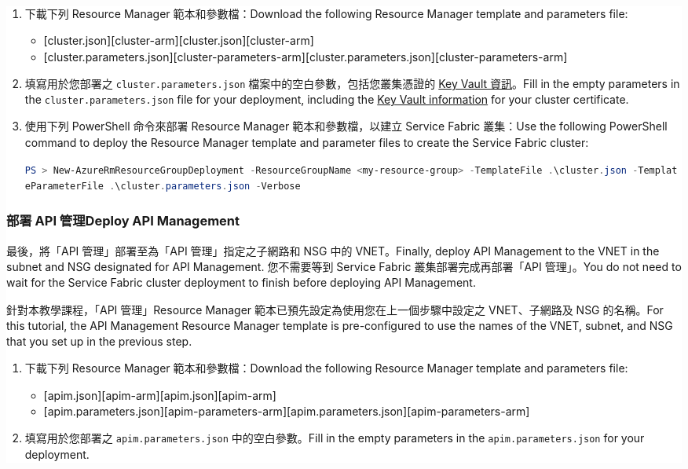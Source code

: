  1. <span data-ttu-id="28693-151">下載下列 Resource Manager 範本和參數檔：</span><span class="sxs-lookup"><span data-stu-id="28693-151">Download the following Resource Manager template and parameters file:</span></span>
 
    - <span data-ttu-id="28693-152">[cluster.json][cluster-arm]</span><span class="sxs-lookup"><span data-stu-id="28693-152">[cluster.json][cluster-arm]</span></span>
    - <span data-ttu-id="28693-153">[cluster.parameters.json][cluster-parameters-arm]</span><span class="sxs-lookup"><span data-stu-id="28693-153">[cluster.parameters.json][cluster-parameters-arm]</span></span>

 2. <span data-ttu-id="28693-154">填寫用於您部署之 `cluster.parameters.json` 檔案中的空白參數，包括您叢集憑證的 [Key Vault 資訊](service-fabric-cluster-creation-via-arm.md#set-up-a-key-vault)。</span><span class="sxs-lookup"><span data-stu-id="28693-154">Fill in the empty parameters in the `cluster.parameters.json` file for your deployment, including the [Key Vault information](service-fabric-cluster-creation-via-arm.md#set-up-a-key-vault) for your cluster certificate.</span></span>

 3. <span data-ttu-id="28693-155">使用下列 PowerShell 命令來部署 Resource Manager 範本和參數檔，以建立 Service Fabric 叢集：</span><span class="sxs-lookup"><span data-stu-id="28693-155">Use the following PowerShell command to deploy the Resource Manager template and parameter files to create the Service Fabric cluster:</span></span>

    ```powershell
    PS > New-AzureRmResourceGroupDeployment -ResourceGroupName <my-resource-group> -TemplateFile .\cluster.json -TemplateParameterFile .\cluster.parameters.json -Verbose
    ```

### <a name="deploy-api-management"></a><span data-ttu-id="28693-156">部署 API 管理</span><span class="sxs-lookup"><span data-stu-id="28693-156">Deploy API Management</span></span>

<span data-ttu-id="28693-157">最後，將「API 管理」部署至為「API 管理」指定之子網路和 NSG 中的 VNET。</span><span class="sxs-lookup"><span data-stu-id="28693-157">Finally, deploy API Management to the VNET in the subnet and NSG designated for API Management.</span></span> <span data-ttu-id="28693-158">您不需要等到 Service Fabric 叢集部署完成再部署「API 管理」。</span><span class="sxs-lookup"><span data-stu-id="28693-158">You do not need to wait for the Service Fabric cluster deployment to finish before deploying API Management.</span></span> 

<span data-ttu-id="28693-159">針對本教學課程，「API 管理」Resource Manager 範本已預先設定為使用您在上一個步驟中設定之 VNET、子網路及 NSG 的名稱。</span><span class="sxs-lookup"><span data-stu-id="28693-159">For this tutorial, the API Management Resource Manager template is pre-configured to use the names of the VNET, subnet, and NSG that you set up in the previous step.</span></span> 

 1. <span data-ttu-id="28693-160">下載下列 Resource Manager 範本和參數檔：</span><span class="sxs-lookup"><span data-stu-id="28693-160">Download the following Resource Manager template and parameters file:</span></span>
 
    - <span data-ttu-id="28693-161">[apim.json][apim-arm]</span><span class="sxs-lookup"><span data-stu-id="28693-161">[apim.json][apim-arm]</span></span>
    - <span data-ttu-id="28693-162">[apim.parameters.json][apim-parameters-arm]</span><span class="sxs-lookup"><span data-stu-id="28693-162">[apim.parameters.json][apim-parameters-arm]</span></span>

 2. <span data-ttu-id="28693-163">填寫用於您部署之 `apim.parameters.json` 中的空白參數。</span><span class="sxs-lookup"><span data-stu-id="28693-163">Fill in the empty parameters in the `apim.parameters.json` for your deployment.</span></span>


[sf-apim-topology-overview]: ./media/service-fabric-api-management-quickstart/sf-apim-topology-overview.png